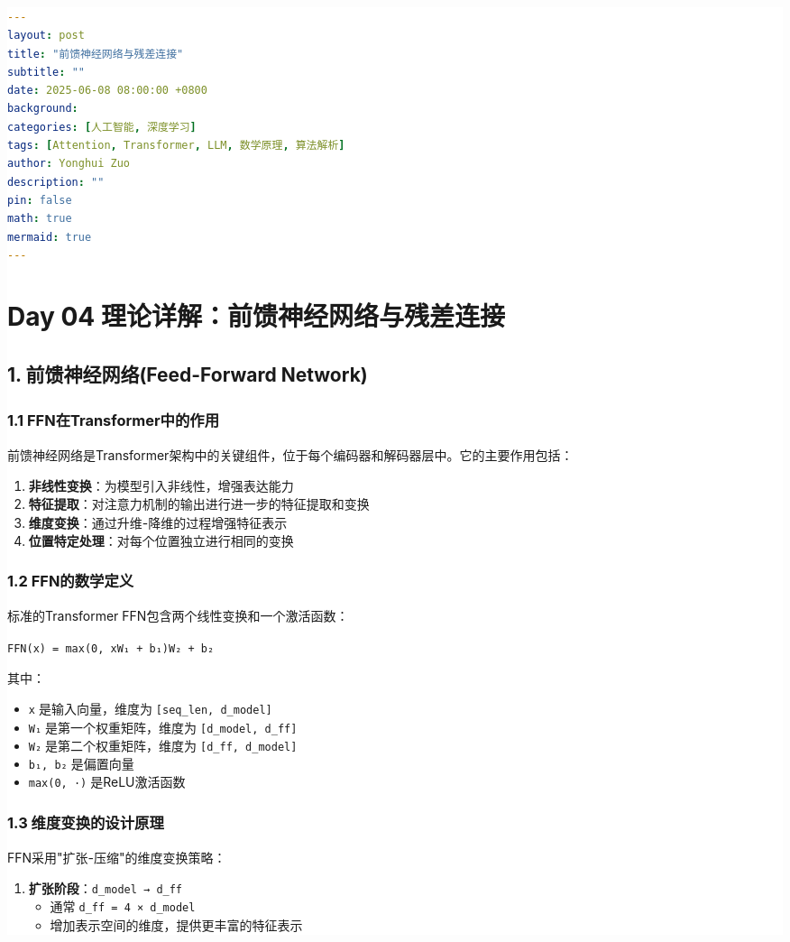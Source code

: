 ```yaml
---
layout: post
title: "前馈神经网络与残差连接"
subtitle: ""
date: 2025-06-08 08:00:00 +0800
background: 
categories: [人工智能, 深度学习]
tags: [Attention, Transformer, LLM, 数学原理, 算法解析]
author: Yonghui Zuo
description: ""
pin: false
math: true
mermaid: true
---
```


# Day 04 理论详解：前馈神经网络与残差连接

## 1. 前馈神经网络(Feed-Forward Network)

### 1.1 FFN在Transformer中的作用

前馈神经网络是Transformer架构中的关键组件，位于每个编码器和解码器层中。它的主要作用包括：

1. **非线性变换**：为模型引入非线性，增强表达能力
2. **特征提取**：对注意力机制的输出进行进一步的特征提取和变换
3. **维度变换**：通过升维-降维的过程增强特征表示
4. **位置特定处理**：对每个位置独立进行相同的变换

### 1.2 FFN的数学定义

标准的Transformer FFN包含两个线性变换和一个激活函数：

```
FFN(x) = max(0, xW₁ + b₁)W₂ + b₂
```

其中：
- `x` 是输入向量，维度为 `[seq_len, d_model]`
- `W₁` 是第一个权重矩阵，维度为 `[d_model, d_ff]`
- `W₂` 是第二个权重矩阵，维度为 `[d_ff, d_model]`
- `b₁, b₂` 是偏置向量
- `max(0, ·)` 是ReLU激活函数

### 1.3 维度变换的设计原理

FFN采用"扩张-压缩"的维度变换策略：

1. **扩张阶段**：`d_model → d_ff`
   - 通常 `d_ff = 4 × d_model`
   - 增加表示空间的维度，提供更丰富的特征表示
